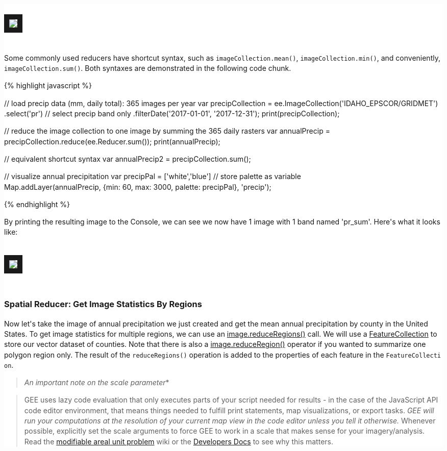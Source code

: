 <br>
<img src="../fig/04_reducerMenu.PNG" border = "10">
<br><br>

Some commonly used reducers have shortcut syntax, such as `imageCollection.mean()`, `imageCollection.min()`, and conveniently, `imageCollection.sum()`. Both syntaxes are demonstrated in the following code chunk.

{% highlight javascript %}

// load precip data (mm, daily total): 365 images per year
var precipCollection = ee.ImageCollection('IDAHO_EPSCOR/GRIDMET')
                    .select('pr')   // select  precip band only
                    .filterDate('2017-01-01', '2017-12-31');
print(precipCollection);  

// reduce the image collection to one image by summing the 365 daily rasters
var annualPrecip = precipCollection.reduce(ee.Reducer.sum());
print(annualPrecip);

// equivalent shortcut syntax
var annualPrecip2 = precipCollection.sum();

// visualize annual precipitation
var precipPal = ['white','blue'] // store palette as variable               
Map.addLayer(annualPrecip, {min: 60, max: 3000, palette: precipPal}, 'precip');

{% endhighlight %}

By printing the resulting image to the Console, we can see we now have 1 image with 1 band named 'pr_sum'. Here's what it looks like:

<br>
<img src="../fig/04_annualPrecipMap.PNG" border = "10">
<br><br>

### Spatial Reducer: Get Image Statistics By Regions
Now let's take the image of annual precipitation we just created and get the mean annual precipitation by county in the United States. To get image statistics for multiple regions, we can use an [image.reduceRegions()](https://developers.google.com/earth-engine/reducers_reduce_regions) call. We will use a [FeatureCollection](https://developers.google.com/earth-engine/feature_collections) to store our vector dataset of counties. Note that there is also a [image.reduceRegion()](https://developers.google.com/earth-engine/reducers_reduce_region) operator if you wanted to summarize one polygon region only. The result of the `reduceRegions()` operation is added to the properties of each feature in the `FeatureCollection`.

  >*An important note on the scale parameter**

  > GEE uses lazy code evaluation that only executes parts of your script needed for results - in the case of the JavaScript API code editor environment, that means things needed to fulfill print statements, map visualizations, or export tasks. *GEE will run your computations at the resolution of your current map view in the code editor unless you tell it otherwise.* Whenever possible, explicitly set the scale arguments to force GEE to work in a scale that makes sense for your imagery/analysis. Read the [modifiable areal unit problem](https://en.wikipedia.org/wiki/Modifiable_areal_unit_problem) wiki or the [Developers Docs](https://developers.google.com/earth-engine/scale) to see why this matters.
